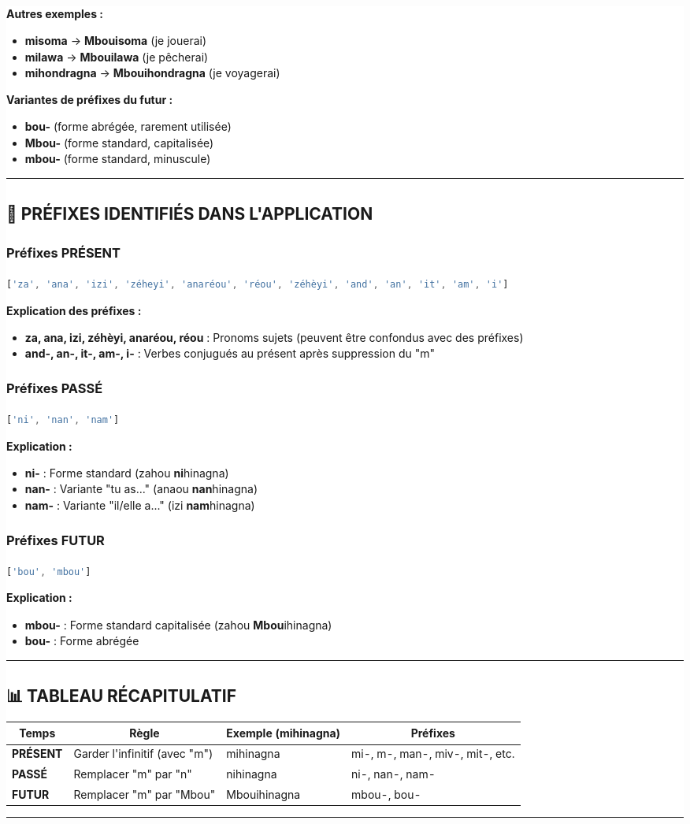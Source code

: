 **Autres exemples :**
- **misoma** → **Mbouisoma** (je jouerai)
- **milawa** → **Mbouilawa** (je pêcherai)
- **mihondragna** → **Mbouihondragna** (je voyagerai)

**Variantes de préfixes du futur :**
- **bou-** (forme abrégée, rarement utilisée)
- **Mbou-** (forme standard, capitalisée)
- **mbou-** (forme standard, minuscule)

---

## 🎨 PRÉFIXES IDENTIFIÉS DANS L'APPLICATION

### Préfixes PRÉSENT
```typescript
['za', 'ana', 'izi', 'zéheyi', 'anaréou', 'réou', 'zéhèyi', 'and', 'an', 'it', 'am', 'i']
```

**Explication des préfixes :**
- **za, ana, izi, zéhèyi, anaréou, réou** : Pronoms sujets (peuvent être confondus avec des préfixes)
- **and-, an-, it-, am-, i-** : Verbes conjugués au présent après suppression du "m"

### Préfixes PASSÉ
```typescript
['ni', 'nan', 'nam']
```

**Explication :**
- **ni-** : Forme standard (zahou **ni**hinagna)
- **nan-** : Variante "tu as..." (anaou **nan**hinagna)
- **nam-** : Variante "il/elle a..." (izi **nam**hinagna)

### Préfixes FUTUR
```typescript
['bou', 'mbou']
```

**Explication :**
- **mbou-** : Forme standard capitalisée (zahou **Mbou**ihinagna)
- **bou-** : Forme abrégée

---

## 📊 TABLEAU RÉCAPITULATIF

| Temps | Règle | Exemple (mihinagna) | Préfixes |
|-------|-------|---------------------|----------|
| **PRÉSENT** | Garder l'infinitif (avec "m") | mihinagna | mi-, m-, man-, miv-, mit-, etc. |
| **PASSÉ** | Remplacer "m" par "n" | nihinagna | ni-, nan-, nam- |
| **FUTUR** | Remplacer "m" par "Mbou" | Mbouihinagna | mbou-, bou- |

---